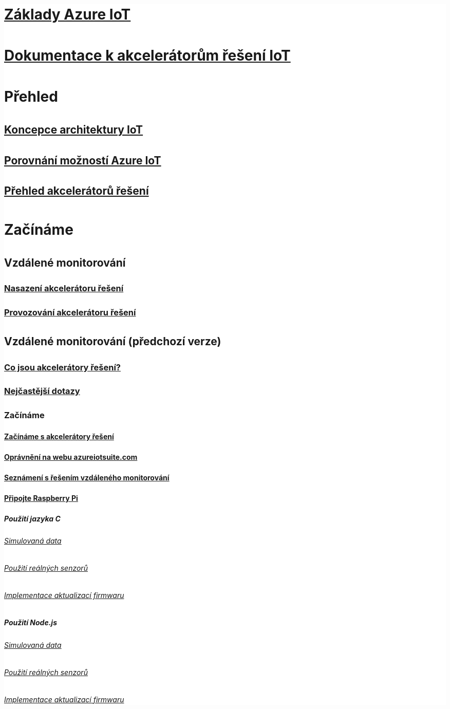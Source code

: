 # [Základy Azure IoT](../iot-fundamentals/index.yml)
# [Dokumentace k akcelerátorům řešení IoT](index.md)

# Přehled
## [Koncepce architektury IoT](iot-accelerators-what-is-azure-iot.md)
## [Porovnání možností Azure IoT](../iot-suite/iot-suite-options.md)
## [Přehled akcelerátorů řešení](iot-accelerators-what-are-solution-accelerators.md)

# Začínáme
## Vzdálené monitorování
### [Nasazení akcelerátoru řešení](iot-accelerators-remote-monitoring-deploy.md)
### [Provozování akcelerátoru řešení](../iot-suite/iot-suite-remote-monitoring-explore.md)

## Vzdálené monitorování (předchozí verze)
### [Co jsou akcelerátory řešení?](../iot-suite/iot-suite-v1-what-are-preconfigured-solutions.md)
### [Nejčastější dotazy](../iot-suite/iot-suite-v1-faq.md)

### Začínáme
#### [Začínáme s akcelerátory řešení](../iot-suite/iot-suite-v1-getstarted-preconfigured-solutions.md)
#### [Oprávnění na webu azureiotsuite.com](../iot-suite/iot-suite-v1-permissions.md)
#### [Seznámení s řešením vzdáleného monitorování](../iot-suite/iot-suite-v1-remote-monitoring-sample-walkthrough.md)
#### [Připojte Raspberry Pi](../iot-suite/iot-suite-v1-raspberry-pi-kit-get-started.md)
##### Použití jazyka C
###### [Simulovaná data](../iot-suite/iot-suite-v1-raspberry-pi-kit-c-get-started-simulator.md)
###### [Použití reálných senzorů](../iot-suite/iot-suite-v1-raspberry-pi-kit-c-get-started-basic.md)
###### [Implementace aktualizací firmwaru](../iot-suite/iot-suite-v1-raspberry-pi-kit-c-get-started-advanced.md)
##### Použití Node.js
###### [Simulovaná data](../iot-suite/iot-suite-v1-raspberry-pi-kit-node-get-started-simulator.md)
###### [Použití reálných senzorů](../iot-suite/iot-suite-v1-raspberry-pi-kit-node-get-started-basic.md)
###### [Implementace aktualizací firmwaru](../iot-suite/iot-suite-v1-raspberry-pi-kit-node-get-started-advanced.md)